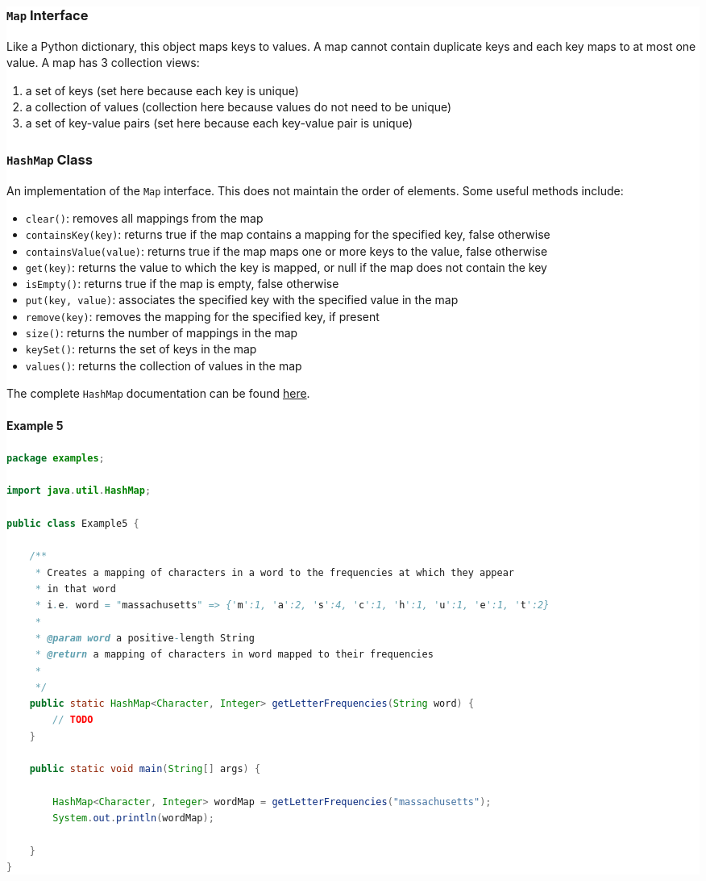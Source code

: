 ### `Map` Interface
Like a Python dictionary, this object maps keys to values. A map cannot contain duplicate keys and each key maps to at most one value. A map has 3 collection views:

1. a set of keys (set here because each key is unique)
2. a collection of values (collection here because values do not need to be unique)
3. a set of key-value pairs (set here because each key-value pair is unique)

### `HashMap` Class
An implementation of the `Map` interface. This does not maintain the order of elements. Some useful methods include:
* `clear()`: removes all mappings from the map
* `containsKey(key)`: returns true if the map contains a mapping for the specified key, false otherwise
* `containsValue(value)`: returns true if the map maps one or more keys to the value, false otherwise
* `get(key)`: returns the value to which the key is mapped, or null if the map does not contain the key
* `isEmpty()`: returns true if the map is empty, false otherwise
* `put(key, value)`: associates the specified key with the specified value in the map
* `remove(key)`: removes the mapping for the specified key, if present
* `size()`: returns the number of mappings in the map
* `keySet()`: returns the set of keys in the map
* `values()`: returns the collection of values in the map

The complete `HashMap` documentation can be found [here](https://docs.oracle.com/javase/7/docs/api/java/util/HashMap.html).

#### Example 5
```java
package examples;

import java.util.HashMap;

public class Example5 {
    
    /**
     * Creates a mapping of characters in a word to the frequencies at which they appear
     * in that word
     * i.e. word = "massachusetts" => {'m':1, 'a':2, 's':4, 'c':1, 'h':1, 'u':1, 'e':1, 't':2}
     * 
     * @param word a positive-length String
     * @return a mapping of characters in word mapped to their frequencies
     * 
     */
    public static HashMap<Character, Integer> getLetterFrequencies(String word) {
        // TODO
    }
    
    public static void main(String[] args) {
        
        HashMap<Character, Integer> wordMap = getLetterFrequencies("massachusetts");
        System.out.println(wordMap);
        
    }
}
```
